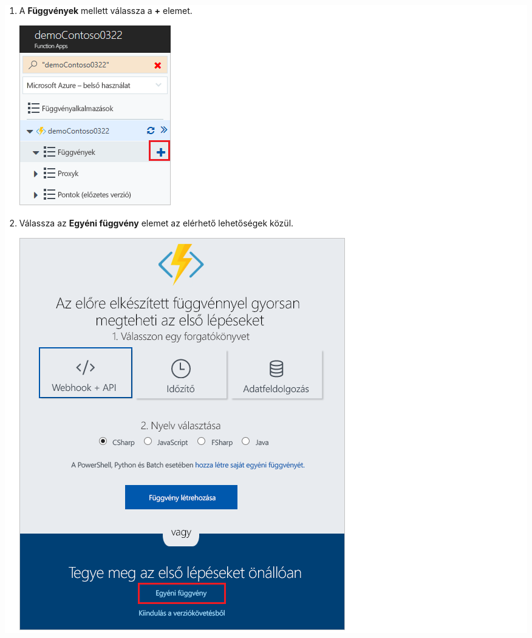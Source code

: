 1. A **Függvények** mellett válassza a **+** elemet.

   ![Függvény hozzáadása](./media/custom-event-quickstart-portal/add-function.png)

1. Válassza az **Egyéni függvény** elemet az elérhető lehetőségek közül.

   ![Egyéni függvény](./media/custom-event-quickstart-portal/select-custom-function.png)
